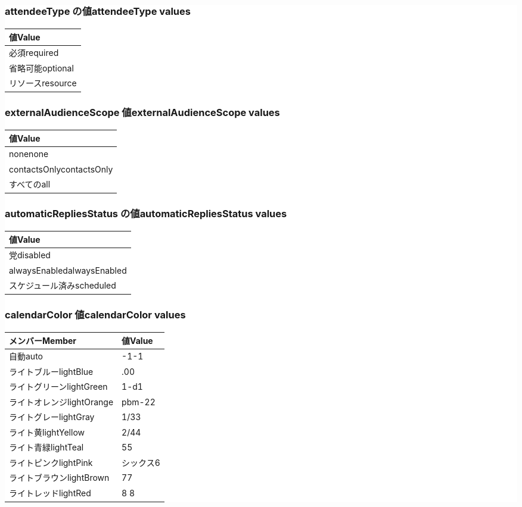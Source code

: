 
### <a name="attendeetype-values"></a><span data-ttu-id="00ce0-204">attendeeType の値</span><span class="sxs-lookup"><span data-stu-id="00ce0-204">attendeeType values</span></span>

| <span data-ttu-id="00ce0-205">値</span><span class="sxs-lookup"><span data-stu-id="00ce0-205">Value</span></span>
|:-------------------------
| <span data-ttu-id="00ce0-206">必須</span><span class="sxs-lookup"><span data-stu-id="00ce0-206">required</span></span>
| <span data-ttu-id="00ce0-207">省略可能</span><span class="sxs-lookup"><span data-stu-id="00ce0-207">optional</span></span>
| <span data-ttu-id="00ce0-208">リソース</span><span class="sxs-lookup"><span data-stu-id="00ce0-208">resource</span></span>


### <a name="externalaudiencescope-values"></a><span data-ttu-id="00ce0-209">externalAudienceScope 値</span><span class="sxs-lookup"><span data-stu-id="00ce0-209">externalAudienceScope values</span></span>

| <span data-ttu-id="00ce0-210">値</span><span class="sxs-lookup"><span data-stu-id="00ce0-210">Value</span></span>
|:-------------------------
| <span data-ttu-id="00ce0-211">none</span><span class="sxs-lookup"><span data-stu-id="00ce0-211">none</span></span>
| <span data-ttu-id="00ce0-212">contactsOnly</span><span class="sxs-lookup"><span data-stu-id="00ce0-212">contactsOnly</span></span>
| <span data-ttu-id="00ce0-213">すべての</span><span class="sxs-lookup"><span data-stu-id="00ce0-213">all</span></span>


### <a name="automaticrepliesstatus-values"></a><span data-ttu-id="00ce0-214">automaticRepliesStatus の値</span><span class="sxs-lookup"><span data-stu-id="00ce0-214">automaticRepliesStatus values</span></span>

| <span data-ttu-id="00ce0-215">値</span><span class="sxs-lookup"><span data-stu-id="00ce0-215">Value</span></span>
|:-------------------------
| <span data-ttu-id="00ce0-216">党</span><span class="sxs-lookup"><span data-stu-id="00ce0-216">disabled</span></span>
| <span data-ttu-id="00ce0-217">alwaysEnabled</span><span class="sxs-lookup"><span data-stu-id="00ce0-217">alwaysEnabled</span></span>
| <span data-ttu-id="00ce0-218">スケジュール済み</span><span class="sxs-lookup"><span data-stu-id="00ce0-218">scheduled</span></span>


### <a name="calendarcolor-values"></a><span data-ttu-id="00ce0-219">calendarColor 値</span><span class="sxs-lookup"><span data-stu-id="00ce0-219">calendarColor values</span></span>

| <span data-ttu-id="00ce0-220">メンバー</span><span class="sxs-lookup"><span data-stu-id="00ce0-220">Member</span></span>     | <span data-ttu-id="00ce0-221">値</span><span class="sxs-lookup"><span data-stu-id="00ce0-221">Value</span></span>
|:-----------|:----------
| <span data-ttu-id="00ce0-222">自動</span><span class="sxs-lookup"><span data-stu-id="00ce0-222">auto</span></span>       | <span data-ttu-id="00ce0-223">-1</span><span class="sxs-lookup"><span data-stu-id="00ce0-223">-1</span></span>
| <span data-ttu-id="00ce0-224">ライトブルー</span><span class="sxs-lookup"><span data-stu-id="00ce0-224">lightBlue</span></span>  | <span data-ttu-id="00ce0-225">.0</span><span class="sxs-lookup"><span data-stu-id="00ce0-225">0</span></span>
| <span data-ttu-id="00ce0-226">ライトグリーン</span><span class="sxs-lookup"><span data-stu-id="00ce0-226">lightGreen</span></span> | <span data-ttu-id="00ce0-227">1-d</span><span class="sxs-lookup"><span data-stu-id="00ce0-227">1</span></span>
| <span data-ttu-id="00ce0-228">ライトオレンジ</span><span class="sxs-lookup"><span data-stu-id="00ce0-228">lightOrange</span></span>| <span data-ttu-id="00ce0-229">pbm-2</span><span class="sxs-lookup"><span data-stu-id="00ce0-229">2</span></span>
| <span data-ttu-id="00ce0-230">ライトグレー</span><span class="sxs-lookup"><span data-stu-id="00ce0-230">lightGray</span></span>  | <span data-ttu-id="00ce0-231">1/3</span><span class="sxs-lookup"><span data-stu-id="00ce0-231">3</span></span>
| <span data-ttu-id="00ce0-232">ライト黄</span><span class="sxs-lookup"><span data-stu-id="00ce0-232">lightYellow</span></span>| <span data-ttu-id="00ce0-233">2/4</span><span class="sxs-lookup"><span data-stu-id="00ce0-233">4</span></span>
| <span data-ttu-id="00ce0-234">ライト青緑</span><span class="sxs-lookup"><span data-stu-id="00ce0-234">lightTeal</span></span>  | <span data-ttu-id="00ce0-235">5</span><span class="sxs-lookup"><span data-stu-id="00ce0-235">5</span></span>
| <span data-ttu-id="00ce0-236">ライトピンク</span><span class="sxs-lookup"><span data-stu-id="00ce0-236">lightPink</span></span>  | <span data-ttu-id="00ce0-237">シックス</span><span class="sxs-lookup"><span data-stu-id="00ce0-237">6</span></span>
| <span data-ttu-id="00ce0-238">ライトブラウン</span><span class="sxs-lookup"><span data-stu-id="00ce0-238">lightBrown</span></span> | <span data-ttu-id="00ce0-239">7</span><span class="sxs-lookup"><span data-stu-id="00ce0-239">7</span></span>
| <span data-ttu-id="00ce0-240">ライトレッド</span><span class="sxs-lookup"><span data-stu-id="00ce0-240">lightRed</span></span>   | <span data-ttu-id="00ce0-241">8 </span><span class="sxs-lookup"><span data-stu-id="00ce0-241">8</span></span>